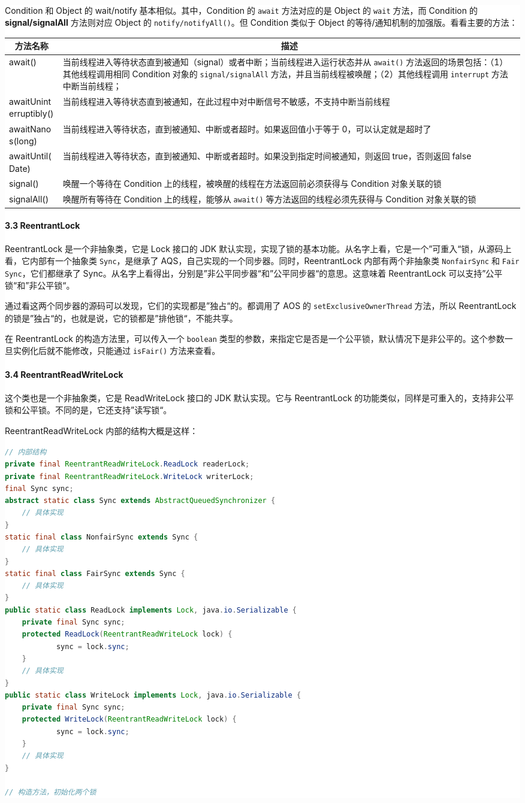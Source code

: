 Condition 和 Object 的 wait/notify 基本相似。其中，Condition 的 `await` 方法对应的是 Object 的 `wait` 方法，而 Condition 的 **signal/signalAll** 方法则对应 Object 的 `notify/notifyAll()`。但 Condition 类似于 Object 的等待/通知机制的加强版。看看主要的方法：

| 方法名称               | 描述                                                         |
| ---------------------- | ------------------------------------------------------------ |
| await()                | 当前线程进入等待状态直到被通知（signal）或者中断；当前线程进入运行状态并从 `await()` 方法返回的场景包括：（1）其他线程调用相同 Condition 对象的 `signal/signalAll` 方法，并且当前线程被唤醒；（2）其他线程调用 `interrupt` 方法中断当前线程； |
| awaitUninterruptibly() | 当前线程进入等待状态直到被通知，在此过程中对中断信号不敏感，不支持中断当前线程 |
| awaitNanos(long)       | 当前线程进入等待状态，直到被通知、中断或者超时。如果返回值小于等于 0，可以认定就是超时了 |
| awaitUntil(Date)       | 当前线程进入等待状态，直到被通知、中断或者超时。如果没到指定时间被通知，则返回 true，否则返回 false |
| signal()               | 唤醒一个等待在 Condition 上的线程，被唤醒的线程在方法返回前必须获得与 Condition 对象关联的锁 |
| signalAll()            | 唤醒所有等待在 Condition 上的线程，能够从 `await()` 等方法返回的线程必须先获得与 Condition 对象关联的锁 |



#### 3.3 ReentrantLock

ReentrantLock 是一个非抽象类，它是 Lock 接口的 JDK 默认实现，实现了锁的基本功能。从名字上看，它是一个”可重入“锁，从源码上看，它内部有一个抽象类 `Sync`，是继承了 AQS，自己实现的一个同步器。同时，ReentrantLock 内部有两个非抽象类 `NonfairSync` 和 `FairSync`，它们都继承了 Sync。从名字上看得出，分别是”非公平同步器“和”公平同步器“的意思。这意味着 ReentrantLock 可以支持”公平锁“和”非公平锁“。

通过看这两个同步器的源码可以发现，它们的实现都是”独占“的。都调用了 AOS 的 `setExclusiveOwnerThread` 方法，所以 ReentrantLock 的锁是”独占“的，也就是说，它的锁都是”排他锁“，不能共享。

在 ReentrantLock 的构造方法里，可以传入一个 `boolean` 类型的参数，来指定它是否是一个公平锁，默认情况下是非公平的。这个参数一旦实例化后就不能修改，只能通过 `isFair()` 方法来查看。



#### 3.4 ReentrantReadWriteLock

这个类也是一个非抽象类，它是 ReadWriteLock 接口的 JDK 默认实现。它与 ReentrantLock 的功能类似，同样是可重入的，支持非公平锁和公平锁。不同的是，它还支持”读写锁“。

ReentrantReadWriteLock 内部的结构大概是这样：

```java
// 内部结构
private final ReentrantReadWriteLock.ReadLock readerLock;
private final ReentrantReadWriteLock.WriteLock writerLock;
final Sync sync;
abstract static class Sync extends AbstractQueuedSynchronizer {
    // 具体实现
}
static final class NonfairSync extends Sync {
    // 具体实现
}
static final class FairSync extends Sync {
    // 具体实现
}
public static class ReadLock implements Lock, java.io.Serializable {
    private final Sync sync;
    protected ReadLock(ReentrantReadWriteLock lock) {
            sync = lock.sync;
    }
    // 具体实现
}
public static class WriteLock implements Lock, java.io.Serializable {
    private final Sync sync;
    protected WriteLock(ReentrantReadWriteLock lock) {
            sync = lock.sync;
    }
    // 具体实现
}

// 构造方法，初始化两个锁
```